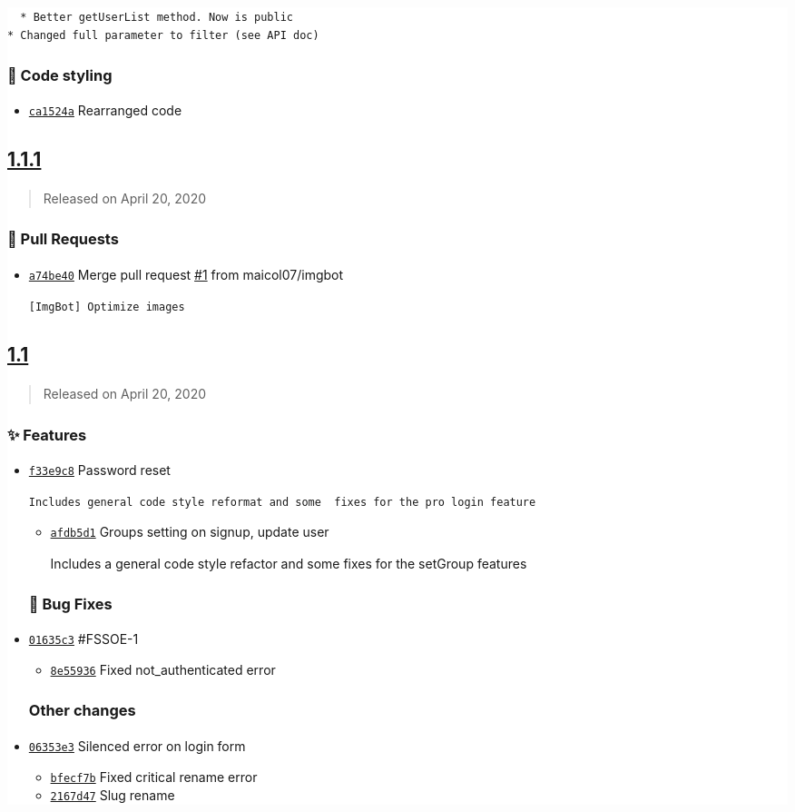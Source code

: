       * Better getUserList method. Now is public
    * Changed full parameter to filter (see API doc)
  
  ### 🎨 Code styling
- [`ca1524a`](https://github.com/maicol07/flarum-sso-php-plugin/commit/ca1524a2b91934d720e23abcf1ac888cc04702a1) Rearranged code
  
  
<a name="1.1.1"></a>
## [1.1.1](https://github.com/maicol07/flarum-sso-php-plugin/compare/1.1...1.1.1)

> Released on April 20, 2020

### 🔀 Pull Requests

- [`a74be40`](https://github.com/maicol07/flarum-sso-php-plugin/commit/a74be40e8c8d43cf67648976a2745209410823ef) Merge pull request [#1](https://github.com/maicol07/flarum-sso-php-plugin/issues/1) from maicol07/imgbot
  
      [ImgBot] Optimize images
  
  
<a name="1.1"></a>
## [1.1](https://github.com/maicol07/flarum-sso-php-plugin/compare/1.0...1.1)

> Released on April 20, 2020

### ✨ Features
- [`f33e9c8`](https://github.com/maicol07/flarum-sso-php-plugin/commit/f33e9c8c006892982b2155ed2db3a38da6ca53c7) Password reset
  
      Includes general code style reformat and some  fixes for the pro login feature
  - [`afdb5d1`](https://github.com/maicol07/flarum-sso-php-plugin/commit/afdb5d1888895f113f72645e5e848c3bab0247fd) Groups setting on signup, update user
  
      Includes a general code style refactor and some fixes for the setGroup features
  
  ### 🐛 Bug Fixes
- [`01635c3`](https://github.com/maicol07/flarum-sso-php-plugin/commit/01635c3ec321cffd1c5453651851b53fcbbfa4b3) #FSSOE-1
  - [`8e55936`](https://github.com/maicol07/flarum-sso-php-plugin/commit/8e55936bce798185401d14c9f70d06955ee752a9) Fixed not_authenticated error
  
  ### Other changes
- [`06353e3`](https://github.com/maicol07/flarum-sso-php-plugin/commit/06353e3165e867867abfdce447ce711275a11f28) Silenced error on login form
  - [`bfecf7b`](https://github.com/maicol07/flarum-sso-php-plugin/commit/bfecf7be1fb6ba16105bbfcbc926f2c48de81296) Fixed critical rename error
  - [`2167d47`](https://github.com/maicol07/flarum-sso-php-plugin/commit/2167d47947628d0af6560887e263c5ae569275d6) Slug rename
  